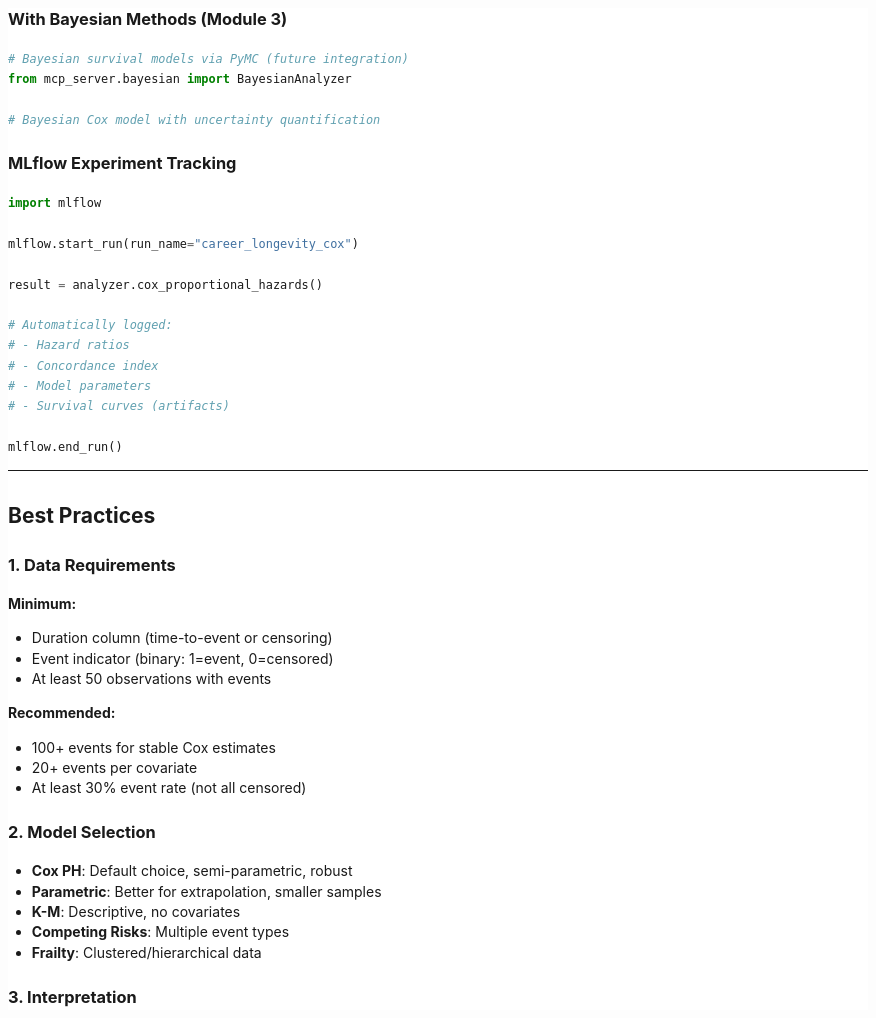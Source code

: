 ### With Bayesian Methods (Module 3)

```python
# Bayesian survival models via PyMC (future integration)
from mcp_server.bayesian import BayesianAnalyzer

# Bayesian Cox model with uncertainty quantification
```

### MLflow Experiment Tracking

```python
import mlflow

mlflow.start_run(run_name="career_longevity_cox")

result = analyzer.cox_proportional_hazards()

# Automatically logged:
# - Hazard ratios
# - Concordance index
# - Model parameters
# - Survival curves (artifacts)

mlflow.end_run()
```

---

## Best Practices

### 1. Data Requirements

**Minimum:**
- Duration column (time-to-event or censoring)
- Event indicator (binary: 1=event, 0=censored)
- At least 50 observations with events

**Recommended:**
- 100+ events for stable Cox estimates
- 20+ events per covariate
- At least 30% event rate (not all censored)

### 2. Model Selection

- **Cox PH**: Default choice, semi-parametric, robust
- **Parametric**: Better for extrapolation, smaller samples
- **K-M**: Descriptive, no covariates
- **Competing Risks**: Multiple event types
- **Frailty**: Clustered/hierarchical data

### 3. Interpretation
